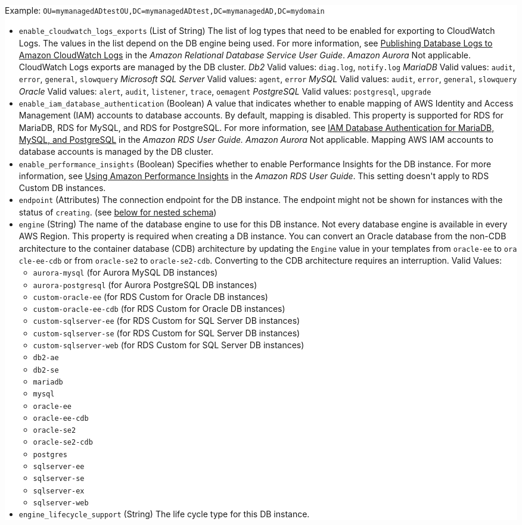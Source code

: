  Example: ``OU=mymanagedADtestOU,DC=mymanagedADtest,DC=mymanagedAD,DC=mydomain``
- `enable_cloudwatch_logs_exports` (List of String) The list of log types that need to be enabled for exporting to CloudWatch Logs. The values in the list depend on the DB engine being used. For more information, see [Publishing Database Logs to Amazon CloudWatch Logs](https://docs.aws.amazon.com/AmazonRDS/latest/UserGuide/USER_LogAccess.html#USER_LogAccess.Procedural.UploadtoCloudWatch) in the *Amazon Relational Database Service User Guide*.
  *Amazon Aurora* 
 Not applicable. CloudWatch Logs exports are managed by the DB cluster. 
  *Db2* 
 Valid values: ``diag.log``, ``notify.log`` 
  *MariaDB* 
 Valid values: ``audit``, ``error``, ``general``, ``slowquery`` 
  *Microsoft SQL Server* 
 Valid values: ``agent``, ``error`` 
  *MySQL* 
 Valid values: ``audit``, ``error``, ``general``, ``slowquery`` 
  *Oracle* 
 Valid values: ``alert``, ``audit``, ``listener``, ``trace``, ``oemagent`` 
  *PostgreSQL* 
 Valid values: ``postgresql``, ``upgrade``
- `enable_iam_database_authentication` (Boolean) A value that indicates whether to enable mapping of AWS Identity and Access Management (IAM) accounts to database accounts. By default, mapping is disabled.
 This property is supported for RDS for MariaDB, RDS for MySQL, and RDS for PostgreSQL. For more information, see [IAM Database Authentication for MariaDB, MySQL, and PostgreSQL](https://docs.aws.amazon.com/AmazonRDS/latest/UserGuide/UsingWithRDS.IAMDBAuth.html) in the *Amazon RDS User Guide.* 
  *Amazon Aurora* 
 Not applicable. Mapping AWS IAM accounts to database accounts is managed by the DB cluster.
- `enable_performance_insights` (Boolean) Specifies whether to enable Performance Insights for the DB instance. For more information, see [Using Amazon Performance Insights](https://docs.aws.amazon.com/AmazonRDS/latest/UserGuide/USER_PerfInsights.html) in the *Amazon RDS User Guide*.
 This setting doesn't apply to RDS Custom DB instances.
- `endpoint` (Attributes) The connection endpoint for the DB instance.
  The endpoint might not be shown for instances with the status of ``creating``. (see [below for nested schema](#nestedatt--endpoint))
- `engine` (String) The name of the database engine to use for this DB instance. Not every database engine is available in every AWS Region.
 This property is required when creating a DB instance.
  You can convert an Oracle database from the non-CDB architecture to the container database (CDB) architecture by updating the ``Engine`` value in your templates from ``oracle-ee`` to ``oracle-ee-cdb`` or from ``oracle-se2`` to ``oracle-se2-cdb``. Converting to the CDB architecture requires an interruption.
  Valid Values:
  +   ``aurora-mysql`` (for Aurora MySQL DB instances)
  +   ``aurora-postgresql`` (for Aurora PostgreSQL DB instances)
  +   ``custom-oracle-ee`` (for RDS Custom for Oracle DB instances)
  +   ``custom-oracle-ee-cdb`` (for RDS Custom for Oracle DB instances)
  +   ``custom-sqlserver-ee`` (for RDS Custom for SQL Server DB instances)
  +   ``custom-sqlserver-se`` (for RDS Custom for SQL Server DB instances)
  +   ``custom-sqlserver-web`` (for RDS Custom for SQL Server DB instances)
  +   ``db2-ae`` 
  +   ``db2-se`` 
  +   ``mariadb`` 
  +   ``mysql`` 
  +   ``oracle-ee`` 
  +   ``oracle-ee-cdb`` 
  +   ``oracle-se2`` 
  +   ``oracle-se2-cdb`` 
  +   ``postgres`` 
  +   ``sqlserver-ee`` 
  +   ``sqlserver-se`` 
  +   ``sqlserver-ex`` 
  +   ``sqlserver-web``
- `engine_lifecycle_support` (String) The life cycle type for this DB instance.